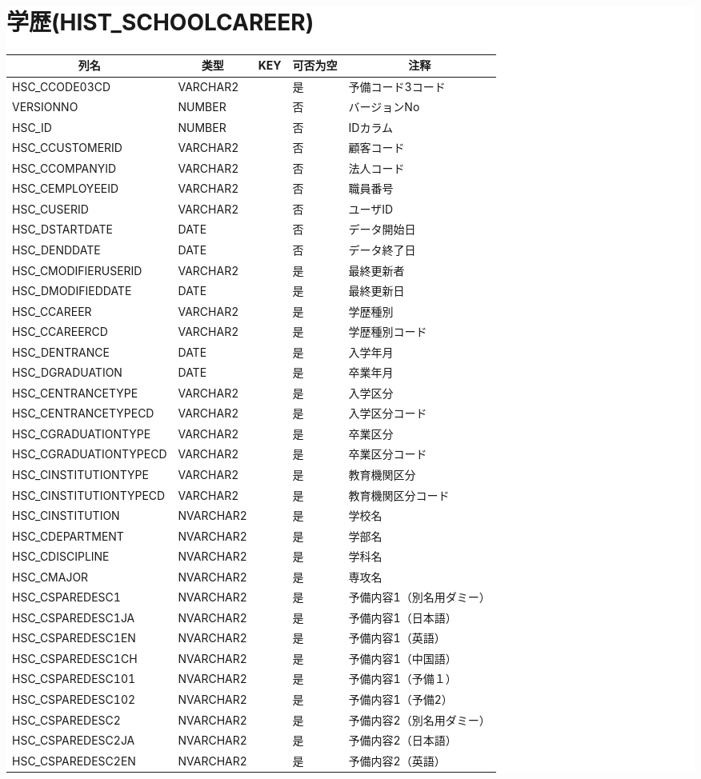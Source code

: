 # 学歴(HIST_SCHOOLCAREER)
| 列名   | 类型   | KEY  | 可否为空 | 注释   |
| ---- | ---- | ---- | ---- | ---- |
|HSC_CCODE03CD|VARCHAR2||是|予備コード3コード|
|VERSIONNO|NUMBER||否|バージョンNo|
|HSC_ID|NUMBER||否|IDカラム|
|HSC_CCUSTOMERID|VARCHAR2||否|顧客コード|
|HSC_CCOMPANYID|VARCHAR2||否|法人コード|
|HSC_CEMPLOYEEID|VARCHAR2||否|職員番号|
|HSC_CUSERID|VARCHAR2||否|ユーザID|
|HSC_DSTARTDATE|DATE||否|データ開始日|
|HSC_DENDDATE|DATE||否|データ終了日|
|HSC_CMODIFIERUSERID|VARCHAR2||是|最終更新者|
|HSC_DMODIFIEDDATE|DATE||是|最終更新日|
|HSC_CCAREER|VARCHAR2||是|学歴種別|
|HSC_CCAREERCD|VARCHAR2||是|学歴種別コード|
|HSC_DENTRANCE|DATE||是|入学年月|
|HSC_DGRADUATION|DATE||是|卒業年月|
|HSC_CENTRANCETYPE|VARCHAR2||是|入学区分|
|HSC_CENTRANCETYPECD|VARCHAR2||是|入学区分コード|
|HSC_CGRADUATIONTYPE|VARCHAR2||是|卒業区分|
|HSC_CGRADUATIONTYPECD|VARCHAR2||是|卒業区分コード|
|HSC_CINSTITUTIONTYPE|VARCHAR2||是|教育機関区分|
|HSC_CINSTITUTIONTYPECD|VARCHAR2||是|教育機関区分コード|
|HSC_CINSTITUTION|NVARCHAR2||是|学校名|
|HSC_CDEPARTMENT|NVARCHAR2||是|学部名|
|HSC_CDISCIPLINE|NVARCHAR2||是|学科名|
|HSC_CMAJOR|NVARCHAR2||是|専攻名|
|HSC_CSPAREDESC1|NVARCHAR2||是|予備内容1（別名用ダミー）|
|HSC_CSPAREDESC1JA|NVARCHAR2||是|予備内容1（日本語）|
|HSC_CSPAREDESC1EN|NVARCHAR2||是|予備内容1（英語）|
|HSC_CSPAREDESC1CH|NVARCHAR2||是|予備内容1（中国語）|
|HSC_CSPAREDESC101|NVARCHAR2||是|予備内容1（予備１）|
|HSC_CSPAREDESC102|NVARCHAR2||是|予備内容1（予備2）|
|HSC_CSPAREDESC2|NVARCHAR2||是|予備内容2（別名用ダミー）|
|HSC_CSPAREDESC2JA|NVARCHAR2||是|予備内容2（日本語）|
|HSC_CSPAREDESC2EN|NVARCHAR2||是|予備内容2（英語）|